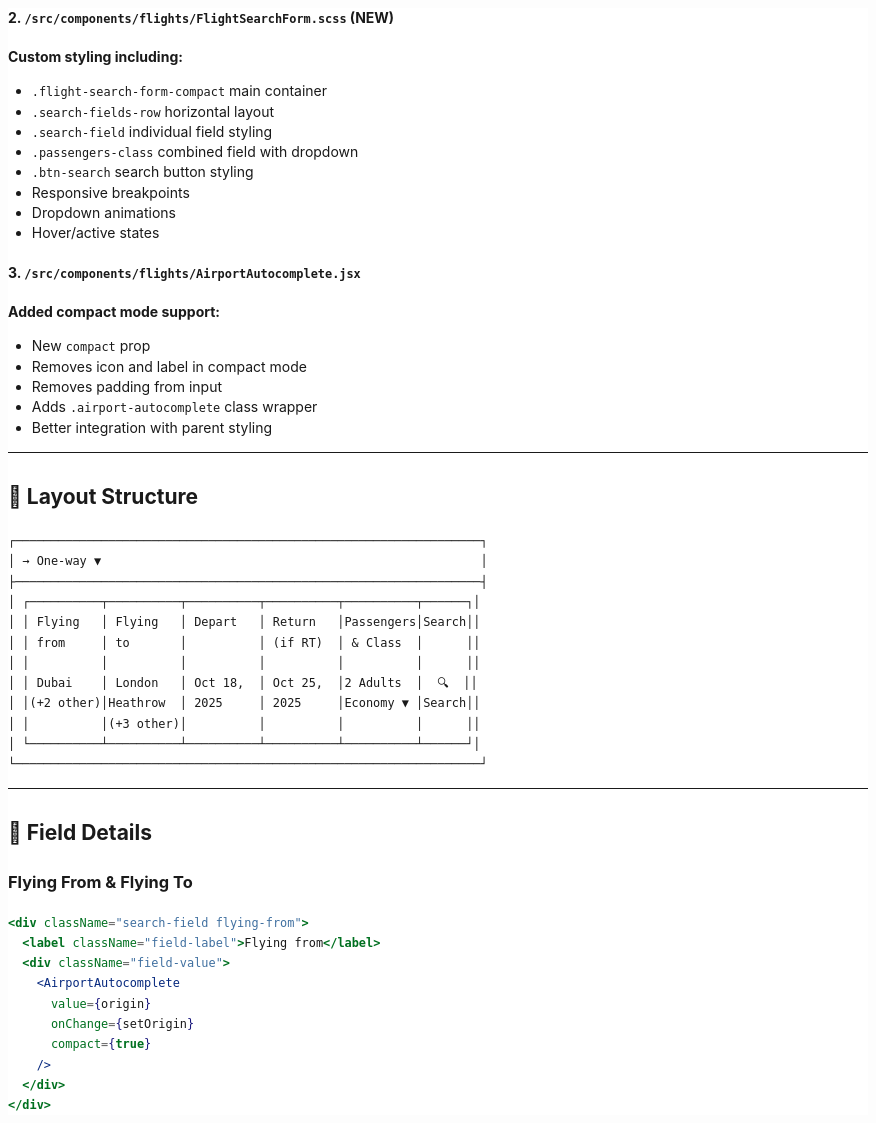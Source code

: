 #### 2. `/src/components/flights/FlightSearchForm.scss` (NEW)
**Custom styling including:**
- `.flight-search-form-compact` main container
- `.search-fields-row` horizontal layout
- `.search-field` individual field styling
- `.passengers-class` combined field with dropdown
- `.btn-search` search button styling
- Responsive breakpoints
- Dropdown animations
- Hover/active states

#### 3. `/src/components/flights/AirportAutocomplete.jsx`
**Added compact mode support:**
- New `compact` prop
- Removes icon and label in compact mode
- Removes padding from input
- Adds `.airport-autocomplete` class wrapper
- Better integration with parent styling

---

## 📱 Layout Structure

```
┌─────────────────────────────────────────────────────────────────┐
│ → One-way ▼                                                     │
├─────────────────────────────────────────────────────────────────┤
│ ┌──────────┬──────────┬──────────┬──────────┬──────────┬──────┐│
│ │ Flying   │ Flying   │ Depart   │ Return   │Passengers│Search││
│ │ from     │ to       │          │ (if RT)  │ & Class  │      ││
│ │          │          │          │          │          │      ││
│ │ Dubai    │ London   │ Oct 18,  │ Oct 25,  │2 Adults  │  🔍  ││
│ │(+2 other)│Heathrow  │ 2025     │ 2025     │Economy ▼ │Search││
│ │          │(+3 other)│          │          │          │      ││
│ └──────────┴──────────┴──────────┴──────────┴──────────┴──────┘│
└─────────────────────────────────────────────────────────────────┘
```

---

## 🎯 Field Details

### Flying From & Flying To
```jsx
<div className="search-field flying-from">
  <label className="field-label">Flying from</label>
  <div className="field-value">
    <AirportAutocomplete
      value={origin}
      onChange={setOrigin}
      compact={true}
    />
  </div>
</div>
```
